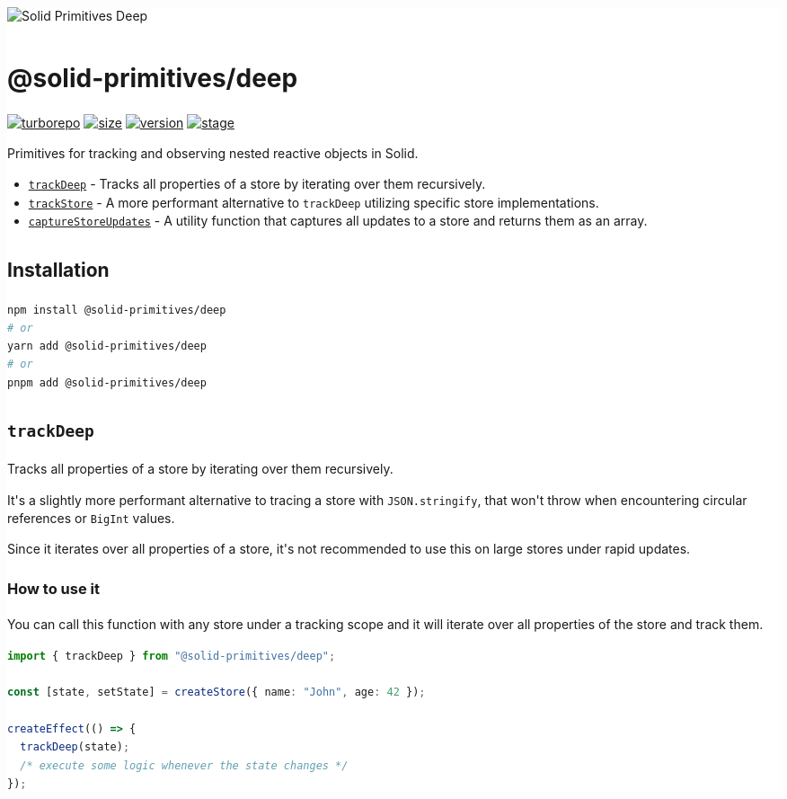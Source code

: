 <p>
  <img width="100%" src="https://assets.solidjs.com/banner?type=Primitives&background=tiles&project=Deep" alt="Solid Primitives Deep">
</p>

# @solid-primitives/deep

[![turborepo](https://img.shields.io/badge/built%20with-turborepo-cc00ff.svg?style=for-the-badge&logo=turborepo)](https://turborepo.org/)
[![size](https://img.shields.io/bundlephobia/minzip/@solid-primitives/deep?style=for-the-badge&label=size)](https://bundlephobia.com/package/@solid-primitives/deep)
[![version](https://img.shields.io/npm/v/@solid-primitives/deep?style=for-the-badge)](https://www.npmjs.com/package/@solid-primitives/deep)
[![stage](https://img.shields.io/endpoint?style=for-the-badge&url=https%3A%2F%2Fraw.githubusercontent.com%2Fsolidjs-community%2Fsolid-primitives%2Fmain%2Fassets%2Fbadges%2Fstage-1.json)](https://github.com/solidjs-community/solid-primitives#contribution-process)

Primitives for tracking and observing nested reactive objects in Solid.

- [`trackDeep`](#trackDeep) - Tracks all properties of a store by iterating over them recursively.
- [`trackStore`](#trackStore) - A more performant alternative to `trackDeep` utilizing specific store implementations.
- [`captureStoreUpdates`](#captureStoreUpdates) - A utility function that captures all updates to a store and returns them as an array.

## Installation

```bash
npm install @solid-primitives/deep
# or
yarn add @solid-primitives/deep
# or
pnpm add @solid-primitives/deep
```

## `trackDeep`

Tracks all properties of a store by iterating over them recursively.

It's a slightly more performant alternative to tracing a store with `JSON.stringify`, that won't throw when encountering circular references or `BigInt` values.

Since it iterates over all properties of a store, it's not recommended to use this on large stores under rapid updates.

### How to use it

You can call this function with any store under a tracking scope and it will iterate over all properties of the store and track them.

```ts
import { trackDeep } from "@solid-primitives/deep";

const [state, setState] = createStore({ name: "John", age: 42 });

createEffect(() => {
  trackDeep(state);
  /* execute some logic whenever the state changes */
});
```
